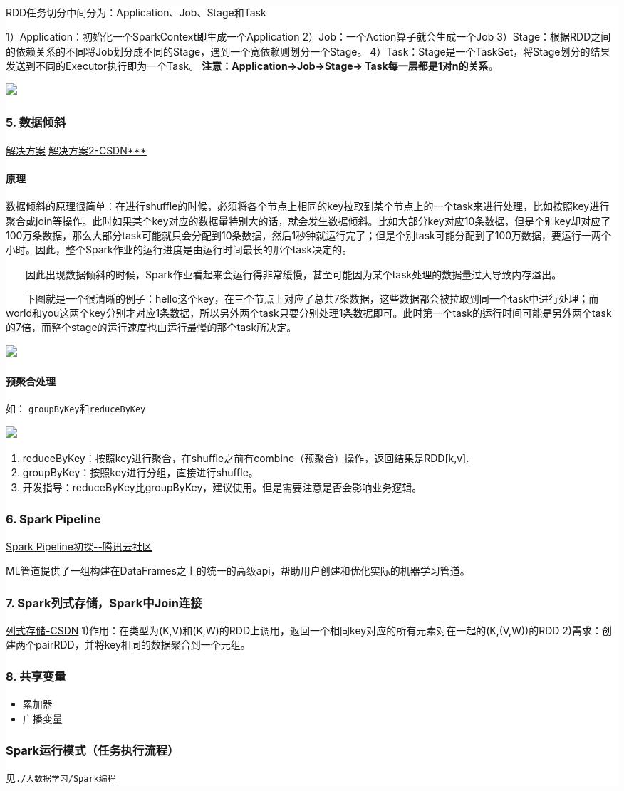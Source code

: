 RDD任务切分中间分为：Application、Job、Stage和Task

1）Application：初始化一个SparkContext即生成一个Application
2）Job：一个Action算子就会生成一个Job
3）Stage：根据RDD之间的依赖关系的不同将Job划分成不同的Stage，遇到一个宽依赖则划分一个Stage。
4）Task：Stage是一个TaskSet，将Stage划分的结果发送到不同的Executor执行即为一个Task。
**注意：Application->Job->Stage-> Task每一层都是1对n的关系。**

![](_v_images/20200118105455064_11119.png)

### 5. 数据倾斜

[解决方案](https://blog.csdn.net/u010039929/article/details/55044407)
[解决方案2-CSDN***](https://blog.csdn.net/weixin_35353187/article/details/84303518?depth_1-utm_source=distribute.pc_relevant.none-task&utm_source=distribute.pc_relevant.none-task)

#### 原理
数据倾斜的原理很简单：在进行shuffle的时候，必须将各个节点上相同的key拉取到某个节点上的一个task来进行处理，比如按照key进行聚合或join等操作。此时如果某个key对应的数据量特别大的话，就会发生数据倾斜。比如大部分key对应10条数据，但是个别key却对应了100万条数据，那么大部分task可能就只会分配到10条数据，然后1秒钟就运行完了；但是个别task可能分配到了100万数据，要运行一两个小时。因此，整个Spark作业的运行进度是由运行时间最长的那个task决定的。

　　因此出现数据倾斜的时候，Spark作业看起来会运行得非常缓慢，甚至可能因为某个task处理的数据量过大导致内存溢出。

　　下图就是一个很清晰的例子：hello这个key，在三个节点上对应了总共7条数据，这些数据都会被拉取到同一个task中进行处理；而world和you这两个key分别才对应1条数据，所以另外两个task只要分别处理1条数据即可。此时第一个task的运行时间可能是另外两个task的7倍，而整个stage的运行速度也由运行最慢的那个task所决定。

![](_v_images/20200118192102480_30998.png)

#### 预聚合处理
如： `groupByKey`和`reduceByKey`

![](_v_images/20200212115239343_11968.png)

1. reduceByKey：按照key进行聚合，在shuffle之前有combine（预聚合）操作，返回结果是RDD[k,v].
2. groupByKey：按照key进行分组，直接进行shuffle。
3. 开发指导：reduceByKey比groupByKey，建议使用。但是需要注意是否会影响业务逻辑。

### 6. Spark Pipeline
[Spark Pipeline初探--腾讯云社区](https://cloud.tencent.com/developer/article/1365923)

ML管道提供了一组构建在DataFrames之上的统一的高级api，帮助用户创建和优化实际的机器学习管道。

### 7.  Spark列式存储，Spark中Join连接

   [列式存储-CSDN](https://blog.csdn.net/yu616568/article/details/50993491)
    1)作用：在类型为(K,V)和(K,W)的RDD上调用，返回一个相同key对应的所有元素对在一起的(K,(V,W))的RDD
    2)需求：创建两个pairRDD，并将key相同的数据聚合到一个元组。
 
### 8. 共享变量
- 累加器
- 广播变量
### Spark运行模式（任务执行流程）
见`./大数据学习/Spark编程`
